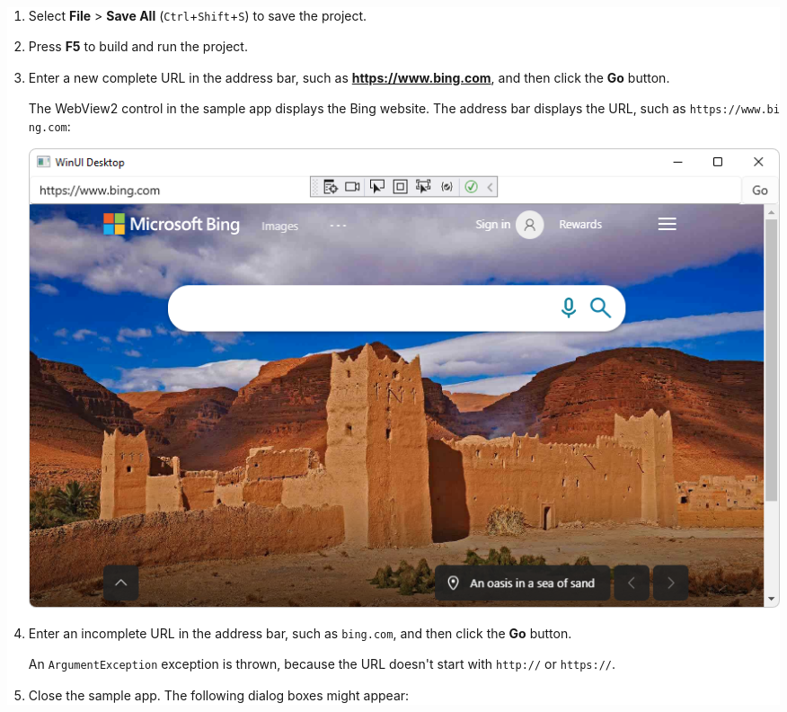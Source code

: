 1.  Select **File** > **Save All** (`Ctrl`+`Shift`+`S`) to save the project.

1.  Press **F5** to build and run the project.

1.  Enter a new complete URL in the address bar, such as **https://www.bing.com**, and then click the **Go** button.

    The WebView2 control in the sample app displays the Bing website.  The address bar displays the URL, such as `https://www.bing.com`:

    ![The sample app displays the Bing website](winui-images/getting-started-bing.png)

1.  Enter an incomplete URL in the address bar, such as `bing.com`, and then click the **Go** button.

    An `ArgumentException` exception is thrown,<!--and appears after you close the app--> because the URL doesn't start with `http://` or `https://`.

1.  Close the sample app.  The following dialog boxes might appear:
